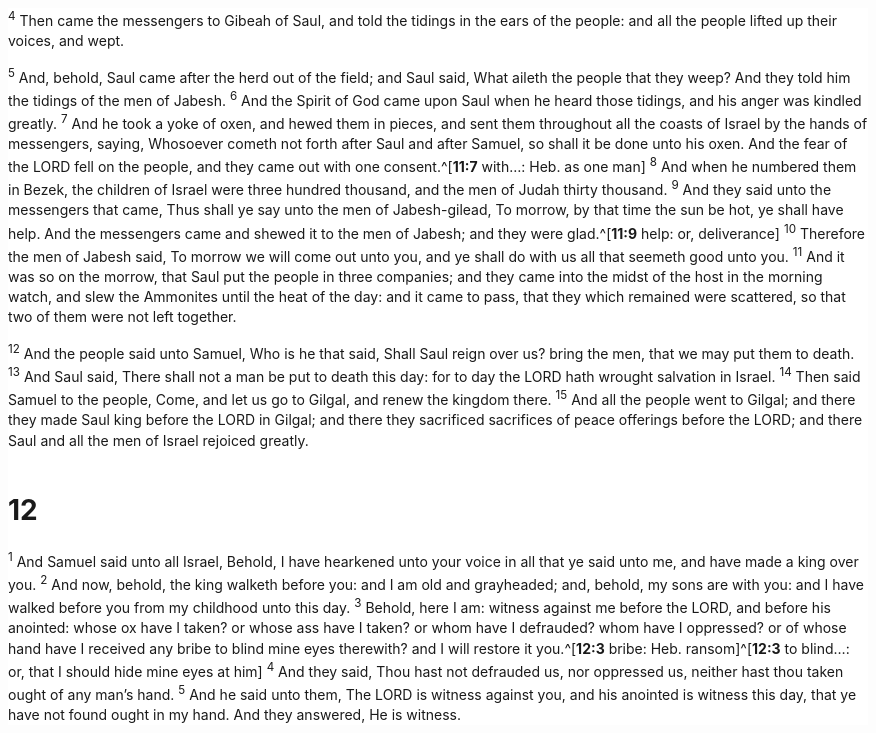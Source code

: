 
<sup class='bibleverse'>4</sup> Then came the messengers to Gibeah of Saul, and told the tidings in the ears of the people: and all the people lifted up their voices, and wept. 

<sup class='bibleverse'>5</sup> And, behold, Saul came after the herd out of the field; and Saul said, What aileth the people that they weep? And they told him the tidings of the men of Jabesh. <sup class='bibleverse'>6</sup> And the Spirit of God came upon Saul when he heard those tidings, and his anger was kindled greatly. <sup class='bibleverse'>7</sup> And he took a yoke of oxen, and hewed them in pieces, and sent them throughout all the coasts of Israel by the hands of messengers, saying, Whosoever cometh not forth after Saul and after Samuel, so shall it be done unto his oxen. And the fear of the LORD fell on the people, and they came out with one consent.^[**11:7** with…: Heb. as one man] <sup class='bibleverse'>8</sup> And when he numbered them in Bezek, the children of Israel were three hundred thousand, and the men of Judah thirty thousand. <sup class='bibleverse'>9</sup> And they said unto the messengers that came, Thus shall ye say unto the men of Jabesh-gilead, To morrow, by that time the sun be hot, ye shall have help. And the messengers came and shewed it to the men of Jabesh; and they were glad.^[**11:9** help: or, deliverance] <sup class='bibleverse'>10</sup> Therefore the men of Jabesh said, To morrow we will come out unto you, and ye shall do with us all that seemeth good unto you. <sup class='bibleverse'>11</sup> And it was so on the morrow, that Saul put the people in three companies; and they came into the midst of the host in the morning watch, and slew the Ammonites until the heat of the day: and it came to pass, that they which remained were scattered, so that two of them were not left together. 



<sup class='bibleverse'>12</sup> And the people said unto Samuel, Who is he that said, Shall Saul reign over us? bring the men, that we may put them to death. <sup class='bibleverse'>13</sup> And Saul said, There shall not a man be put to death this day: for to day the LORD hath wrought salvation in Israel. <sup class='bibleverse'>14</sup> Then said Samuel to the people, Come, and let us go to Gilgal, and renew the kingdom there. <sup class='bibleverse'>15</sup> And all the people went to Gilgal; and there they made Saul king before the LORD in Gilgal; and there they sacrificed sacrifices of peace offerings before the LORD; and there Saul and all the men of Israel rejoiced greatly. 

# 12 
<sup class='bibleverse'>1</sup> And Samuel said unto all Israel, Behold, I have hearkened unto your voice in all that ye said unto me, and have made a king over you. <sup class='bibleverse'>2</sup> And now, behold, the king walketh before you: and I am old and grayheaded; and, behold, my sons are with you: and I have walked before you from my childhood unto this day. <sup class='bibleverse'>3</sup> Behold, here I am: witness against me before the LORD, and before his anointed: whose ox have I taken? or whose ass have I taken? or whom have I defrauded? whom have I oppressed? or of whose hand have I received any bribe to blind mine eyes therewith? and I will restore it you.^[**12:3** bribe: Heb. ransom]^[**12:3** to blind…: or, that I should hide mine eyes at him] <sup class='bibleverse'>4</sup> And they said, Thou hast not defrauded us, nor oppressed us, neither hast thou taken ought of any man’s hand. <sup class='bibleverse'>5</sup> And he said unto them, The LORD is witness against you, and his anointed is witness this day, that ye have not found ought in my hand. And they answered, He is witness. 


